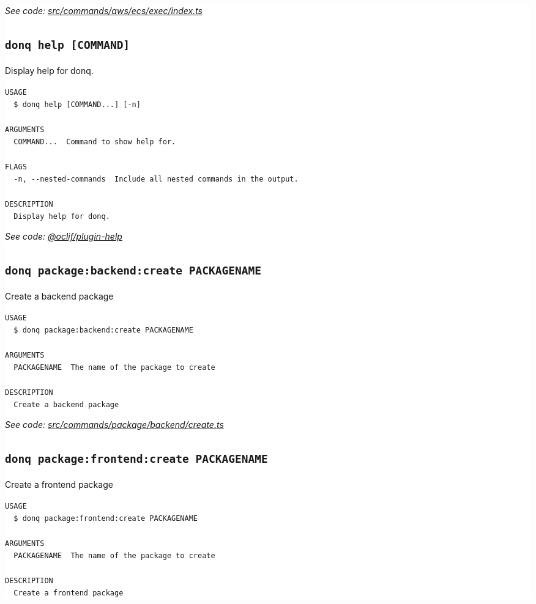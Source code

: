 _See code: [src/commands/aws/ecs/exec/index.ts](https://github.com/npm-package/donq/blob/v0.0.8/src/commands/aws/ecs/exec/index.ts)_

## `donq help [COMMAND]`

Display help for donq.

```
USAGE
  $ donq help [COMMAND...] [-n]

ARGUMENTS
  COMMAND...  Command to show help for.

FLAGS
  -n, --nested-commands  Include all nested commands in the output.

DESCRIPTION
  Display help for donq.
```

_See code: [@oclif/plugin-help](https://github.com/oclif/plugin-help/blob/v6.0.21/src/commands/help.ts)_

## `donq package:backend:create PACKAGENAME`

Create a backend package

```
USAGE
  $ donq package:backend:create PACKAGENAME

ARGUMENTS
  PACKAGENAME  The name of the package to create

DESCRIPTION
  Create a backend package
```

_See code: [src/commands/package/backend/create.ts](https://github.com/npm-package/donq/blob/v0.0.8/src/commands/package/backend/create.ts)_

## `donq package:frontend:create PACKAGENAME`

Create a frontend package

```
USAGE
  $ donq package:frontend:create PACKAGENAME

ARGUMENTS
  PACKAGENAME  The name of the package to create

DESCRIPTION
  Create a frontend package
```
